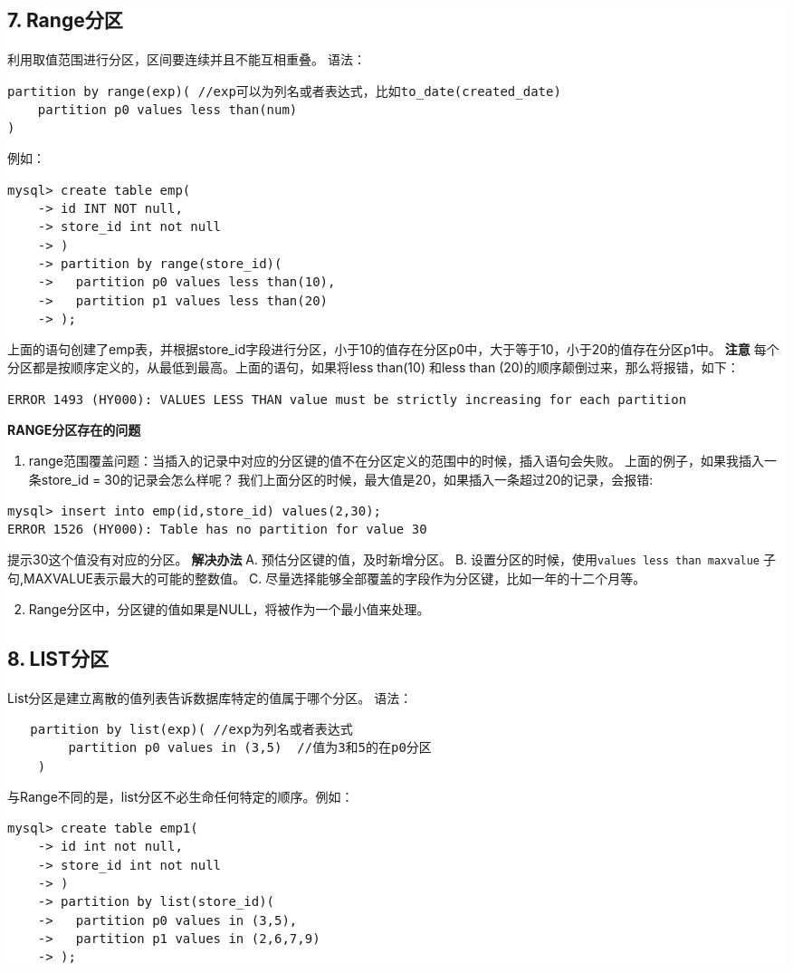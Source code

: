 ## 7. Range分区

利用取值范围进行分区，区间要连续并且不能互相重叠。 语法：

<pre class="brush: sql; gutter: false; first-line: 1">partition by range(exp)( //exp可以为列名或者表达式，比如to_date(created_date)
    partition p0 values less than(num)
)</pre>

例如：

<pre class="brush: sql; gutter: false; first-line: 1">mysql&gt; create table emp(
    -&gt; id INT NOT null,
    -&gt; store_id int not null
    -&gt; )
    -&gt; partition by range(store_id)(
    -&gt;   partition p0 values less than(10),
    -&gt;   partition p1 values less than(20)
    -&gt; );</pre>

上面的语句创建了emp表，并根据store_id字段进行分区，小于10的值存在分区p0中，大于等于10，小于20的值存在分区p1中。 **注意** 每个分区都是按顺序定义的，从最低到最高。上面的语句，如果将less than(10) 和less than (20)的顺序颠倒过来，那么将报错，如下：

<pre class="brush: bash; gutter: false; first-line: 1">ERROR 1493 (HY000): VALUES LESS THAN value must be strictly increasing for each partition</pre>

**RANGE分区存在的问题**

1. range范围覆盖问题：当插入的记录中对应的分区键的值不在分区定义的范围中的时候，插入语句会失败。 上面的例子，如果我插入一条store_id = 30的记录会怎么样呢？ 我们上面分区的时候，最大值是20，如果插入一条超过20的记录，会报错:
<pre class="brush: bash; gutter: false; first-line: 1">mysql&gt; insert into emp(id,store_id) values(2,30);
ERROR 1526 (HY000): Table has no partition for value 30</pre>

提示30这个值没有对应的分区。 **解决办法** A. 预估分区键的值，及时新增分区。 B. 设置分区的时候，使用`values less than maxvalue` 子句,MAXVALUE表示最大的可能的整数值。 C. 尽量选择能够全部覆盖的字段作为分区键，比如一年的十二个月等。

2. Range分区中，分区键的值如果是NULL，将被作为一个最小值来处理。

## 8. LIST分区

<p>List分区是建立离散的值列表告诉数据库特定的值属于哪个分区。 语法：

<pre class="brush: sql; gutter: false; first-line: 1">   partition by list(exp)( //exp为列名或者表达式
        partition p0 values in (3,5)  //值为3和5的在p0分区
    )</pre>

与Range不同的是，list分区不必生命任何特定的顺序。例如：

<pre class="brush: sql; gutter: false; first-line: 1">mysql&gt; create table emp1(
    -&gt; id int not null,
    -&gt; store_id int not null
    -&gt; )
    -&gt; partition by list(store_id)(
    -&gt;   partition p0 values in (3,5),
    -&gt;   partition p1 values in (2,6,7,9)
    -&gt; );</pre>
